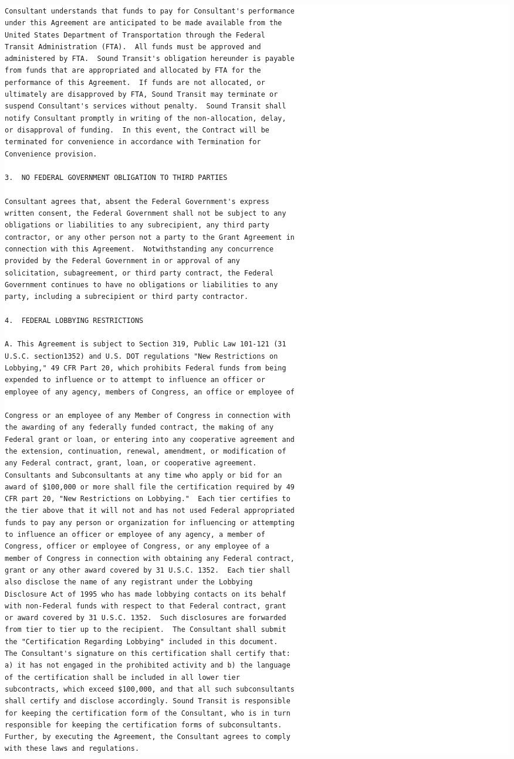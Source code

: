     Consultant understands that funds to pay for Consultant's performance  
    under this Agreement are anticipated to be made available from the  
    United States Department of Transportation through the Federal  
    Transit Administration (FTA).  All funds must be approved and  
    administered by FTA.  Sound Transit's obligation hereunder is payable  
    from funds that are appropriated and allocated by FTA for the  
    performance of this Agreement.  If funds are not allocated, or  
    ultimately are disapproved by FTA, Sound Transit may terminate or  
    suspend Consultant's services without penalty.  Sound Transit shall  
    notify Consultant promptly in writing of the non-allocation, delay,  
    or disapproval of funding.  In this event, the Contract will be  
    terminated for convenience in accordance with Termination for  
    Convenience provision.  
  
    3.  NO FEDERAL GOVERNMENT OBLIGATION TO THIRD PARTIES  
  
    Consultant agrees that, absent the Federal Government's express  
    written consent, the Federal Government shall not be subject to any  
    obligations or liabilities to any subrecipient, any third party  
    contractor, or any other person not a party to the Grant Agreement in  
    connection with this Agreement.  Notwithstanding any concurrence  
    provided by the Federal Government in or approval of any  
    solicitation, subagreement, or third party contract, the Federal  
    Government continues to have no obligations or liabilities to any  
    party, including a subrecipient or third party contractor.  
  
    4.  FEDERAL LOBBYING RESTRICTIONS  
  
    A. This Agreement is subject to Section 319, Public Law 101-121 (31  
    U.S.C. section1352) and U.S. DOT regulations "New Restrictions on  
    Lobbying," 49 CFR Part 20, which prohibits Federal funds from being  
    expended to influence or to attempt to influence an officer or  
    employee of any agency, members of Congress, an office or employee of  
  
    Congress or an employee of any Member of Congress in connection with  
    the awarding of any federally funded contract, the making of any  
    Federal grant or loan, or entering into any cooperative agreement and  
    the extension, continuation, renewal, amendment, or modification of  
    any Federal contract, grant, loan, or cooperative agreement.  
    Consultants and Subconsultants at any time who apply or bid for an  
    award of $100,000 or more shall file the certification required by 49  
    CFR part 20, "New Restrictions on Lobbying."  Each tier certifies to  
    the tier above that it will not and has not used Federal appropriated  
    funds to pay any person or organization for influencing or attempting  
    to influence an officer or employee of any agency, a member of  
    Congress, officer or employee of Congress, or any employee of a  
    member of Congress in connection with obtaining any Federal contract,  
    grant or any other award covered by 31 U.S.C. 1352.  Each tier shall  
    also disclose the name of any registrant under the Lobbying  
    Disclosure Act of 1995 who has made lobbying contacts on its behalf  
    with non-Federal funds with respect to that Federal contract, grant  
    or award covered by 31 U.S.C. 1352.  Such disclosures are forwarded  
    from tier to tier up to the recipient.  The Consultant shall submit  
    the "Certification Regarding Lobbying" included in this document.  
    The Consultant's signature on this certification shall certify that:  
    a) it has not engaged in the prohibited activity and b) the language  
    of the certification shall be included in all lower tier  
    subcontracts, which exceed $100,000, and that all such subconsultants  
    shall certify and disclose accordingly. Sound Transit is responsible  
    for keeping the certification form of the Consultant, who is in turn  
    responsible for keeping the certification forms of subconsultants.  
    Further, by executing the Agreement, the Consultant agrees to comply  
    with these laws and regulations.  
  